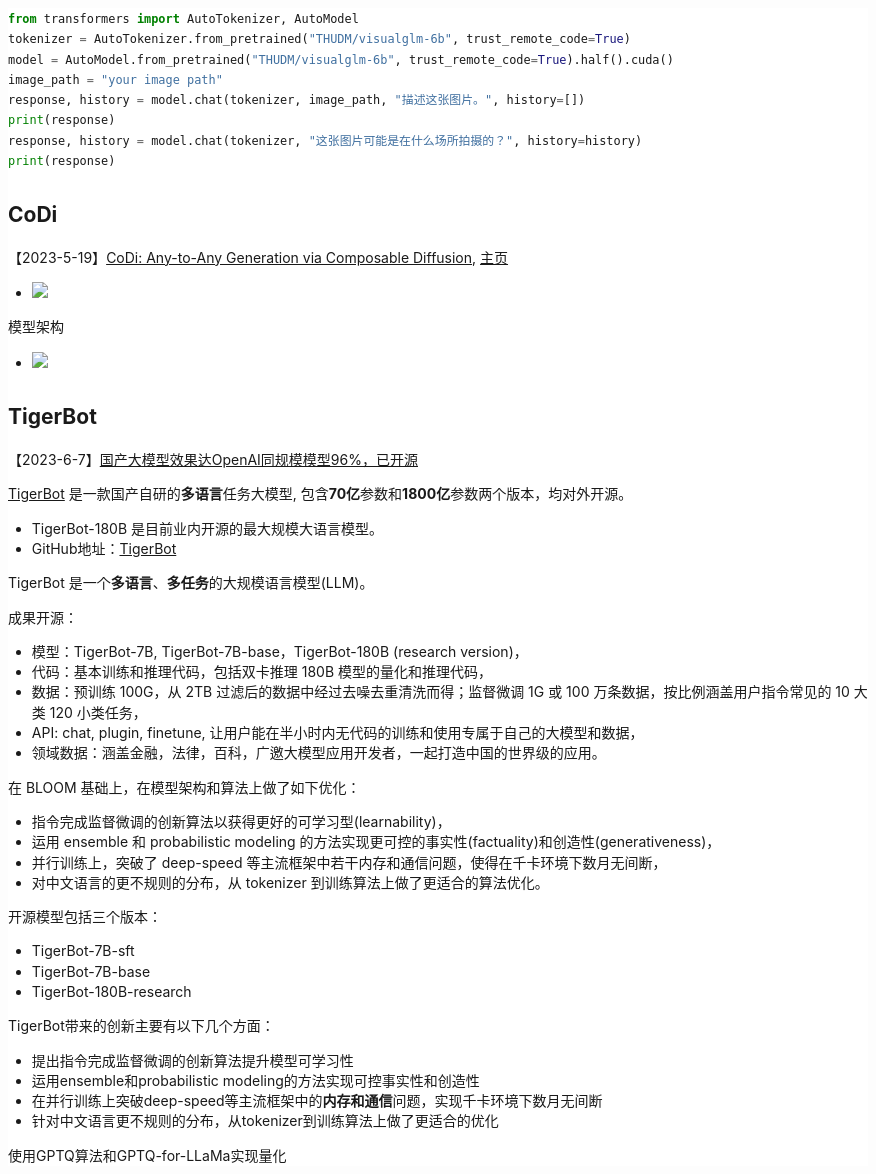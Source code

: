 ```py
from transformers import AutoTokenizer, AutoModel
tokenizer = AutoTokenizer.from_pretrained("THUDM/visualglm-6b", trust_remote_code=True)
model = AutoModel.from_pretrained("THUDM/visualglm-6b", trust_remote_code=True).half().cuda()
image_path = "your image path"
response, history = model.chat(tokenizer, image_path, "描述这张图片。", history=[])
print(response)
response, history = model.chat(tokenizer, "这张图片可能是在什么场所拍摄的？", history=history)
print(response)
```

## CoDi

【2023-5-19】[CoDi: Any-to-Any Generation via Composable Diffusion](http://arxiv.org/abs/2305.11846), [主页](https://codi-gen.github.io/)
- ![](https://codi-gen.github.io/static/images/teaser.gif)

模型架构
- ![](https://codi-gen.github.io/static/images/main_architecture.jpg)

## TigerBot

【2023-6-7】[国产大模型效果达OpenAI同规模模型96%，已开源](https://zhuanlan.zhihu.com/p/635299844)

[TigerBot](https://www.tigerbot.com/) 是一款国产自研的**多语言**任务大模型, 包含**70亿**参数和**1800亿**参数两个版本，均对外开源。
- TigerBot-180B 是目前业内开源的最大规模大语言模型。
- GitHub地址：[TigerBot](https://github.com/TigerResearch/TigerBot)

TigerBot 是一个**多语言**、**多任务**的大规模语言模型(LLM)。

成果开源：
- 模型：TigerBot-7B, TigerBot-7B-base，TigerBot-180B (research version)，
- 代码：基本训练和推理代码，包括双卡推理 180B 模型的量化和推理代码，
- 数据：预训练 100G，从 2TB 过滤后的数据中经过去噪去重清洗而得；监督微调 1G 或 100 万条数据，按比例涵盖用户指令常见的 10 大类 120 小类任务，
- API: chat, plugin, finetune, 让用户能在半小时内无代码的训练和使用专属于自己的大模型和数据，
- 领域数据：涵盖金融，法律，百科，广邀大模型应用开发者，一起打造中国的世界级的应用。

在 BLOOM 基础上，在模型架构和算法上做了如下优化：
- 指令完成监督微调的创新算法以获得更好的可学习型(learnability)，
- 运用 ensemble 和 probabilistic modeling 的方法实现更可控的事实性(factuality)和创造性(generativeness)，
- 并行训练上，突破了 deep-speed 等主流框架中若干内存和通信问题，使得在千卡环境下数月无间断，
- 对中文语言的更不规则的分布，从 tokenizer 到训练算法上做了更适合的算法优化。

开源模型包括三个版本：
- TigerBot-7B-sft
- TigerBot-7B-base
- TigerBot-180B-research

TigerBot带来的创新主要有以下几个方面：
- 提出指令完成监督微调的创新算法提升模型可学习性
- 运用ensemble和probabilistic modeling的方法实现可控事实性和创造性
- 在并行训练上突破deep-speed等主流框架中的**内存和通信**问题，实现千卡环境下数月无间断
- 针对中文语言更不规则的分布，从tokenizer到训练算法上做了更适合的优化

使用GPTQ算法和GPTQ-for-LLaMa实现量化
